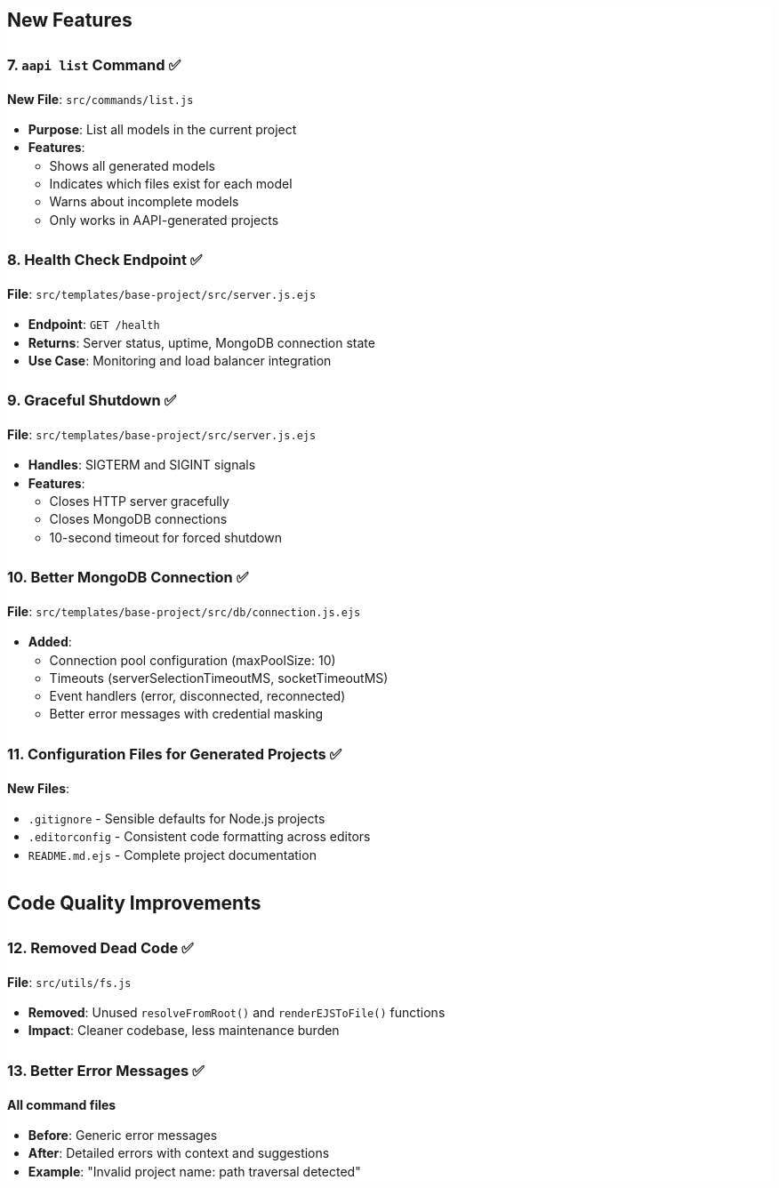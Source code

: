 ## New Features

### 7. `aapi list` Command ✅
**New File**: `src/commands/list.js`
- **Purpose**: List all models in the current project
- **Features**:
  - Shows all generated models
  - Indicates which files exist for each model
  - Warns about incomplete models
  - Only works in AAPI-generated projects

### 8. Health Check Endpoint ✅
**File**: `src/templates/base-project/src/server.js.ejs`
- **Endpoint**: `GET /health`
- **Returns**: Server status, uptime, MongoDB connection state
- **Use Case**: Monitoring and load balancer integration

### 9. Graceful Shutdown ✅
**File**: `src/templates/base-project/src/server.js.ejs`
- **Handles**: SIGTERM and SIGINT signals
- **Features**:
  - Closes HTTP server gracefully
  - Closes MongoDB connections
  - 10-second timeout for forced shutdown

### 10. Better MongoDB Connection ✅
**File**: `src/templates/base-project/src/db/connection.js.ejs`
- **Added**:
  - Connection pool configuration (maxPoolSize: 10)
  - Timeouts (serverSelectionTimeoutMS, socketTimeoutMS)
  - Event handlers (error, disconnected, reconnected)
  - Better error messages with credential masking

### 11. Configuration Files for Generated Projects ✅
**New Files**:
- `.gitignore` - Sensible defaults for Node.js projects
- `.editorconfig` - Consistent code formatting across editors
- `README.md.ejs` - Complete project documentation

## Code Quality Improvements

### 12. Removed Dead Code ✅
**File**: `src/utils/fs.js`
- **Removed**: Unused `resolveFromRoot()` and `renderEJSToFile()` functions
- **Impact**: Cleaner codebase, less maintenance burden

### 13. Better Error Messages ✅
**All command files**
- **Before**: Generic error messages
- **After**: Detailed errors with context and suggestions
- **Example**: "Invalid project name: path traversal detected"
